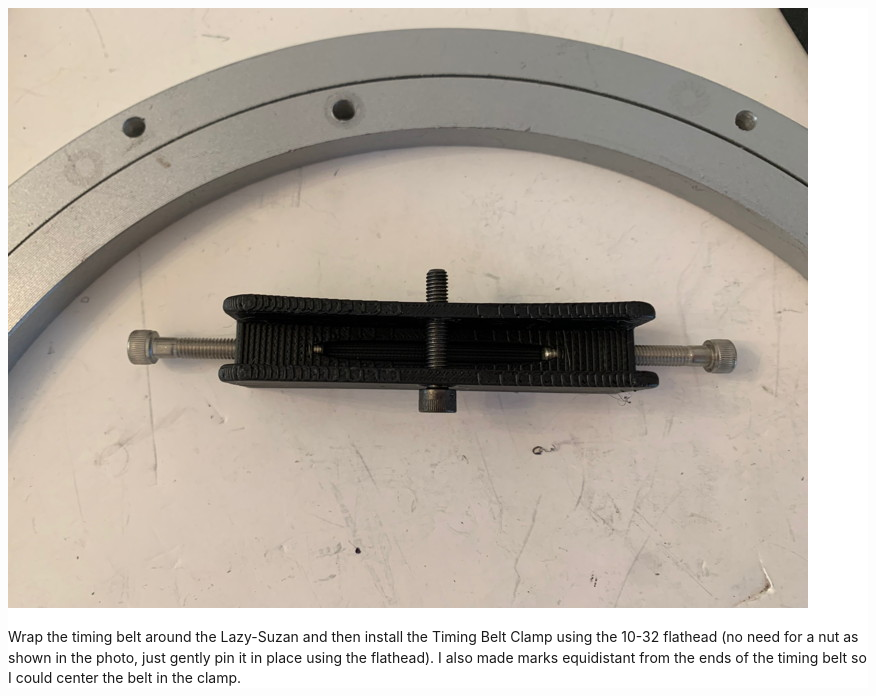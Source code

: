 ![](Images/IMG_2289.jpg)

Wrap the timing belt around the Lazy-Suzan and then install the Timing Belt Clamp using the 10-32 flathead (no need for a nut as shown in the photo, just gently pin it in place using the flathead). I also made marks equidistant from the ends of the timing belt so I could center the belt in the clamp.
